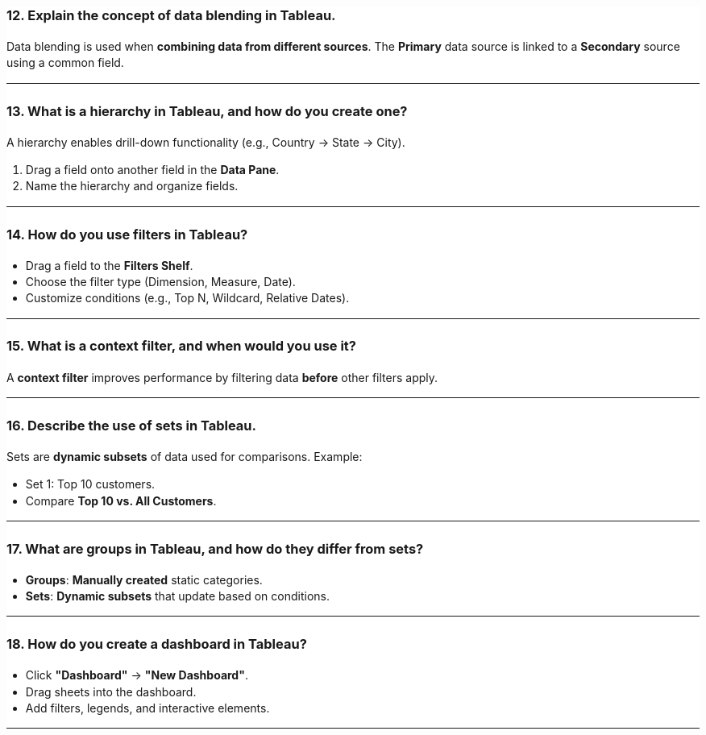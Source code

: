
### **12. Explain the concept of data blending in Tableau.**
Data blending is used when **combining data from different sources**. The **Primary** data source is linked to a **Secondary** source using a common field.

---

### **13. What is a hierarchy in Tableau, and how do you create one?**
A hierarchy enables drill-down functionality (e.g., Country → State → City).
1. Drag a field onto another field in the **Data Pane**.
2. Name the hierarchy and organize fields.

---

### **14. How do you use filters in Tableau?**
- Drag a field to the **Filters Shelf**.
- Choose the filter type (Dimension, Measure, Date).
- Customize conditions (e.g., Top N, Wildcard, Relative Dates).

---

### **15. What is a context filter, and when would you use it?**
A **context filter** improves performance by filtering data **before** other filters apply.

---

### **16. Describe the use of sets in Tableau.**
Sets are **dynamic subsets** of data used for comparisons.
Example:
- Set 1: Top 10 customers.
- Compare **Top 10 vs. All Customers**.

---

### **17. What are groups in Tableau, and how do they differ from sets?**
- **Groups**: **Manually created** static categories.
- **Sets**: **Dynamic subsets** that update based on conditions.

---

### **18. How do you create a dashboard in Tableau?**
- Click **"Dashboard"** → **"New Dashboard"**.
- Drag sheets into the dashboard.
- Add filters, legends, and interactive elements.

---
